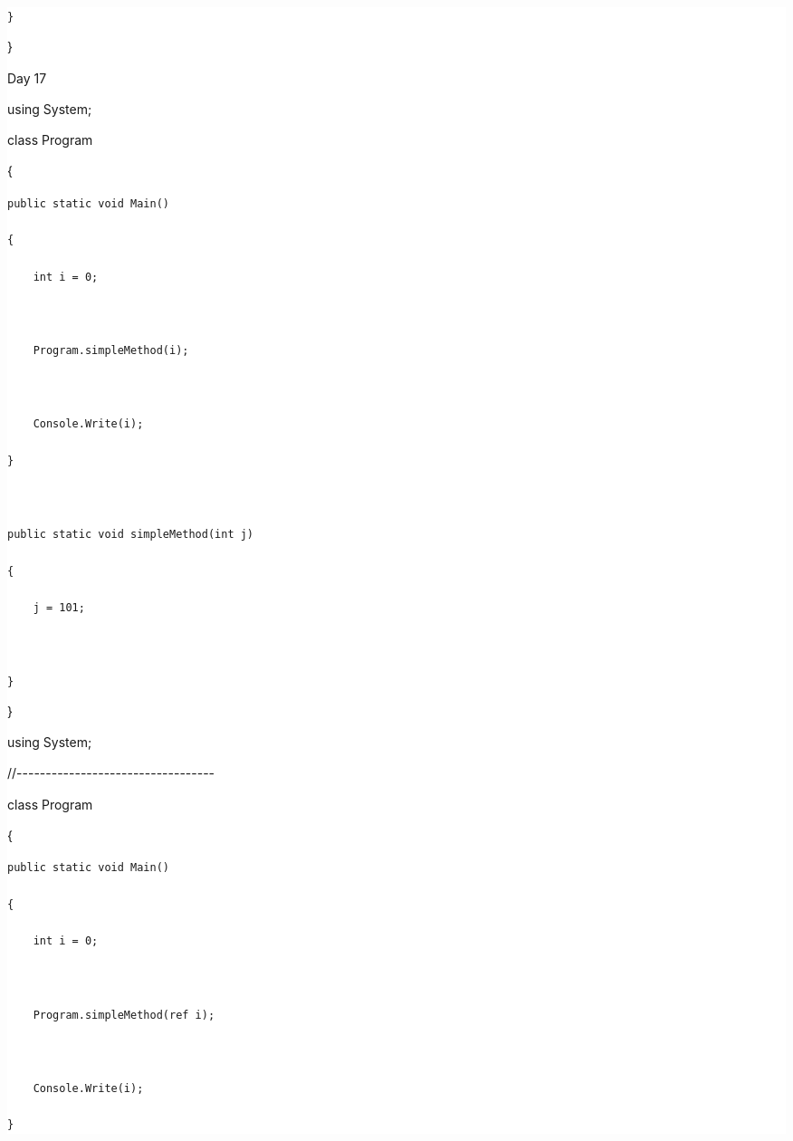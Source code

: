    }

 

}

Day 17

using System;

 

class Program

{

    public static void Main()

    {

        int i = 0;

 

        Program.simpleMethod(i);

 

        Console.Write(i);

    }

 

    public static void simpleMethod(int j)

    {

        j = 101;

 

    }

}

using System;

//----------------------------------

class Program

{

    public static void Main()

    {

        int i = 0;

 

        Program.simpleMethod(ref i);

 

        Console.Write(i);

    }
